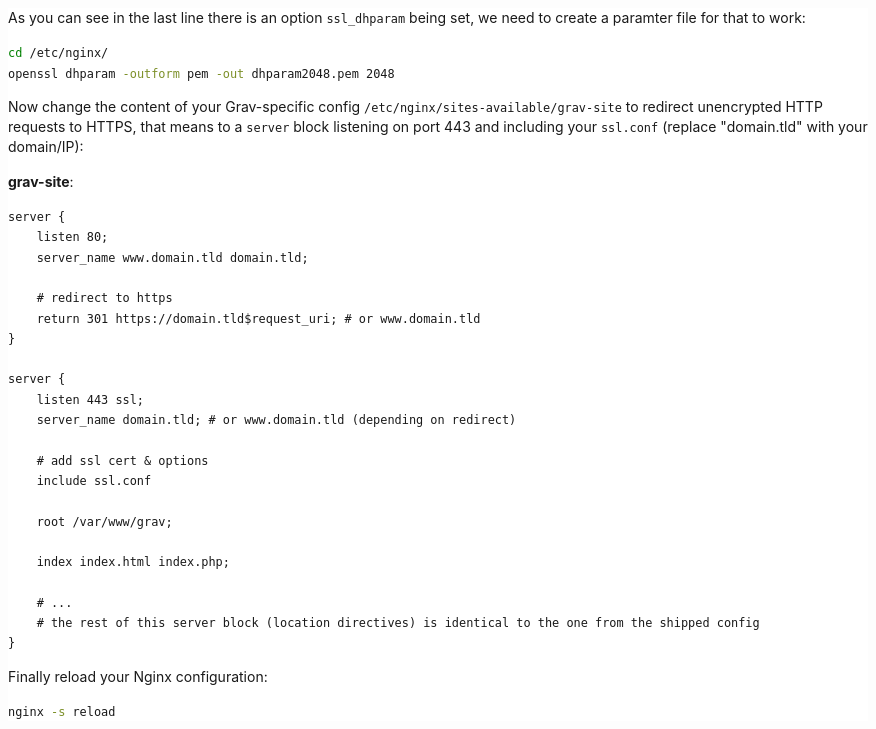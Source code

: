 As you can see in the last line there is an option `ssl_dhparam` being set, we need to create a paramter file for that to work:

```bash
cd /etc/nginx/
openssl dhparam -outform pem -out dhparam2048.pem 2048
```

Now change the content of your Grav-specific config `/etc/nginx/sites-available/grav-site` to redirect unencrypted HTTP requests to HTTPS, that means to a `server` block listening on port 443 and including your `ssl.conf` (replace "domain.tld" with your domain/IP):

**grav-site**:

```nginx
server {
    listen 80;
    server_name www.domain.tld domain.tld;

    # redirect to https
    return 301 https://domain.tld$request_uri; # or www.domain.tld
}

server {
    listen 443 ssl;
    server_name domain.tld; # or www.domain.tld (depending on redirect)

    # add ssl cert & options
    include ssl.conf

    root /var/www/grav;
    
    index index.html index.php;
    
    # ...
    # the rest of this server block (location directives) is identical to the one from the shipped config
}
```

Finally reload your Nginx configuration:

```bash
nginx -s reload
```


